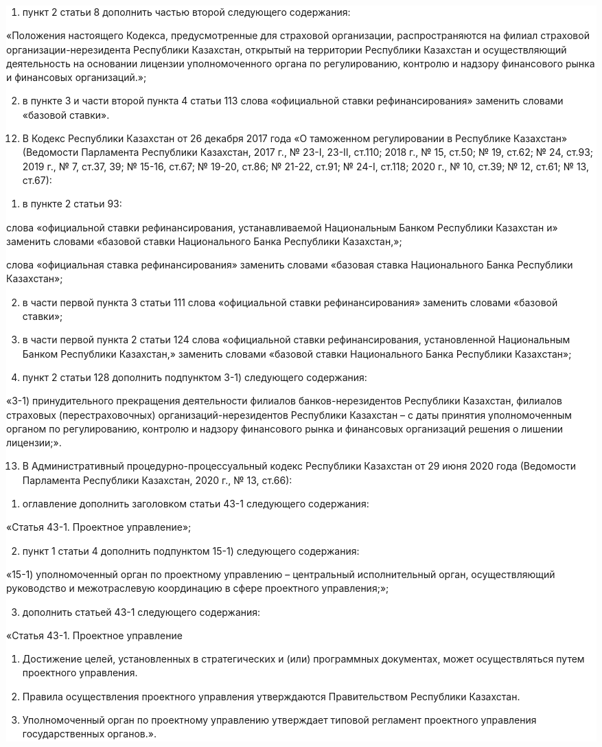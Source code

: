 1) пункт 2 статьи 8 дополнить частью второй следующего содержания: 

«Положения настоящего Кодекса, предусмотренные для страховой организации, распространяются на филиал страховой организации-нерезидента Республики Казахстан, открытый на территории Республики Казахстан и осуществляющий деятельность на основании лицензии уполномоченного органа по регулированию, контролю и надзору финансового рынка и финансовых организаций.»;

2) в пункте 3 и части второй пункта 4 статьи 113 слова «официальной ставки рефинансирования» заменить словами «базовой ставки».

12. В Кодекс Республики Казахстан от 26 декабря 2017 года  «О таможенном регулировании в Республике Казахстан» (Ведомости Парламента Республики Казахстан, 2017 г., № 23-І, 23-II, ст.110; 2018 г., № 15, ст.50; № 19, ст.62; № 24, ст.93; 2019 г., № 7, ст.37, 39; № 15-16, ст.67; № 19-20, ст.86; № 21-22, ст.91; № 24-І, ст.118; 2020 г., № 10, ст.39; № 12, ст.61; № 13, ст.67):

1) в пункте 2 статьи 93:

слова «официальной ставки рефинансирования, устанавливаемой Национальным Банком Республики Казахстан и» заменить словами «базовой ставки Национального Банка Республики Казахстан,»;

слова «официальная ставка рефинансирования» заменить словами «базовая ставка Национального Банка Республики Казахстан»;

2) в части первой пункта 3 статьи 111 слова «официальной ставки рефинансирования» заменить словами «базовой ставки»;

3) в части первой пункта 2 статьи 124 слова «официальной ставки рефинансирования, установленной Национальным Банком Республики Казахстан,» заменить словами «базовой ставки Национального Банка Республики Казахстан»;

4) пункт 2 статьи 128 дополнить подпунктом 3-1) следующего содержания:

«3-1) принудительного прекращения деятельности филиалов банков-нерезидентов Республики Казахстан, филиалов страховых (перестраховочных) организаций-нерезидентов Республики Казахстан – с даты принятия уполномоченным органом по регулированию, контролю и надзору финансового рынка и финансовых организаций решения о лишении лицензии;».

13. В Административный процедурно-процессуальный кодекс Республики Казахстан от 29 июня 2020 года (Ведомости Парламента Республики Казахстан, 2020 г., № 13, ст.66):

1) оглавление дополнить заголовком статьи 43-1 следующего содержания:

«Статья 43-1. Проектное управление»;

2) пункт 1 статьи 4 дополнить подпунктом 15-1) следующего содержания:

«15-1) уполномоченный орган по проектному управлению – центральный исполнительный орган, осуществляющий руководство и межотраслевую координацию в сфере проектного управления;»;

3) дополнить статьей 43-1 следующего содержания: 

«Статья 43-1. Проектное управление 

1. Достижение целей, установленных в стратегических и (или) программных документах, может осуществляться путем проектного управления.

2. Правила осуществления проектного управления утверждаются Правительством Республики Казахстан.

3. Уполномоченный орган по проектному управлению утверждает типовой регламент проектного управления государственных органов.».
